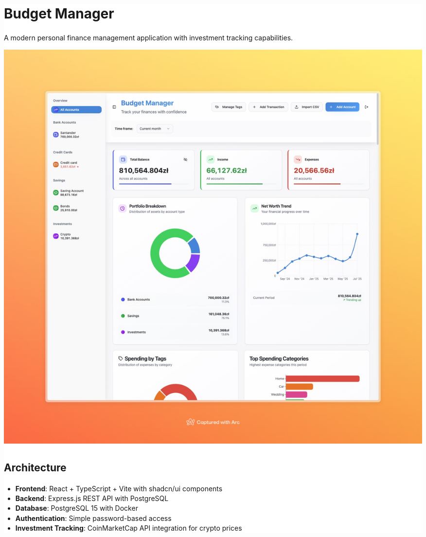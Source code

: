# Budget Manager

A modern personal finance management application with investment tracking capabilities.

![Budget Manager Home](docs/imgs/home.jpeg)

## Architecture

- **Frontend**: React + TypeScript + Vite with shadcn/ui components
- **Backend**: Express.js REST API with PostgreSQL
- **Database**: PostgreSQL 15 with Docker
- **Authentication**: Simple password-based access
- **Investment Tracking**: CoinMarketCap API integration for crypto prices
